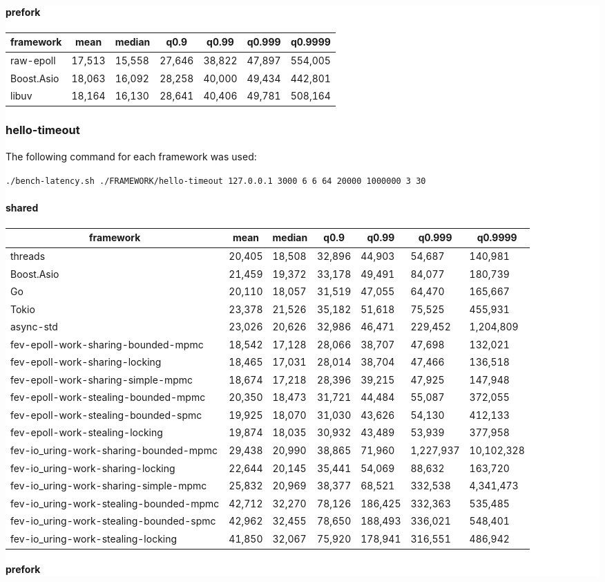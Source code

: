 #### prefork

| framework  |  mean  | median |  q0.9  |  q0.99 | q0.999 | q0.9999 |
|------------|--------|--------|--------|--------|--------|---------|
| raw-epoll  | 17,513 | 15,558 | 27,646 | 38,822 | 47,897 | 554,005 |
| Boost.Asio | 18,063 | 16,092 | 28,258 | 40,000 | 49,434 | 442,801 |
| libuv      | 18,164 | 16,130 | 28,641 | 40,406 | 49,781 | 508,164 |

### hello-timeout

The following command for each framework was used:

```shell script
./bench-latency.sh ./FRAMEWORK/hello-timeout 127.0.0.1 3000 6 6 64 20000 1000000 3 30
```

#### shared

| framework                               |  mean  | median |  q0.9  |  q0.99  |   q0.999  |   q0.9999  |
|-----------------------------------------|--------|--------|--------|---------|-----------|------------|
| threads                                 | 20,405 | 18,508 | 32,896 |  44,903 |    54,687 |    140,981 |
| Boost.Asio                              | 21,459 | 19,372 | 33,178 |  49,491 |    84,077 |    180,739 |
| Go                                      | 20,110 | 18,057 | 31,519 |  47,055 |    64,470 |    165,667 |
| Tokio                                   | 23,378 | 21,526 | 35,182 |  51,618 |    75,525 |    455,931 |
| async-std                               | 23,026 | 20,626 | 32,986 |  46,471 |   229,452 |  1,204,809 |
| fev-epoll-work-sharing-bounded-mpmc     | 18,542 | 17,128 | 28,066 |  38,707 |    47,698 |    132,021 |
| fev-epoll-work-sharing-locking          | 18,465 | 17,031 | 28,014 |  38,704 |    47,466 |    136,518 |
| fev-epoll-work-sharing-simple-mpmc      | 18,674 | 17,218 | 28,396 |  39,215 |    47,925 |    147,948 |
| fev-epoll-work-stealing-bounded-mpmc    | 20,350 | 18,473 | 31,721 |  44,484 |    55,087 |    372,055 |
| fev-epoll-work-stealing-bounded-spmc    | 19,925 | 18,070 | 31,030 |  43,626 |    54,130 |    412,133 |
| fev-epoll-work-stealing-locking         | 19,874 | 18,035 | 30,932 |  43,489 |    53,939 |    377,958 |
| fev-io_uring-work-sharing-bounded-mpmc  | 29,438 | 20,990 | 38,865 |  71,960 | 1,227,937 | 10,102,328 |
| fev-io_uring-work-sharing-locking       | 22,644 | 20,145 | 35,441 |  54,069 |    88,632 |    163,720 |
| fev-io_uring-work-sharing-simple-mpmc   | 25,832 | 20,969 | 38,377 |  68,521 |   332,538 |  4,341,473 |
| fev-io_uring-work-stealing-bounded-mpmc | 42,712 | 32,270 | 78,126 | 186,425 |   332,363 |    535,485 |
| fev-io_uring-work-stealing-bounded-spmc | 42,962 | 32,455 | 78,650 | 188,493 |   336,021 |    548,401 |
| fev-io_uring-work-stealing-locking      | 41,850 | 32,067 | 75,920 | 178,941 |   316,551 |    486,942 |

#### prefork

